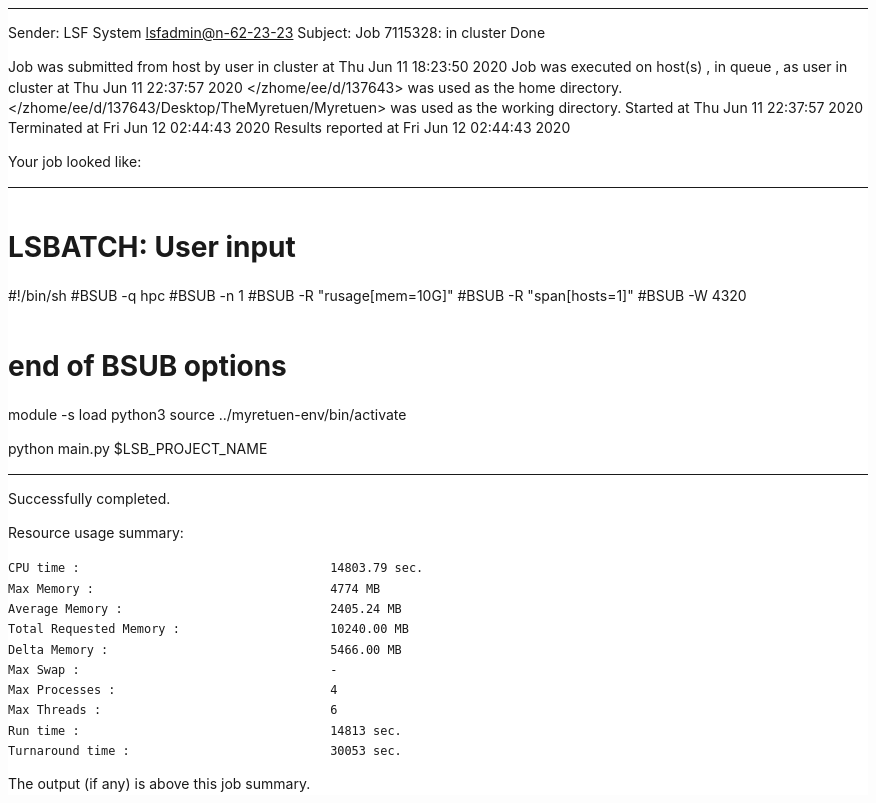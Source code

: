 
------------------------------------------------------------
Sender: LSF System <lsfadmin@n-62-23-23>
Subject: Job 7115328: <CleverRandom66CleverRandomElo-fruit-CalcProb> in cluster <dcc> Done

Job <CleverRandom66CleverRandomElo-fruit-CalcProb> was submitted from host <n-62-27-19> by user <s183905> in cluster <dcc> at Thu Jun 11 18:23:50 2020
Job was executed on host(s) <n-62-23-23>, in queue <hpc>, as user <s183905> in cluster <dcc> at Thu Jun 11 22:37:57 2020
</zhome/ee/d/137643> was used as the home directory.
</zhome/ee/d/137643/Desktop/TheMyretuen/Myretuen> was used as the working directory.
Started at Thu Jun 11 22:37:57 2020
Terminated at Fri Jun 12 02:44:43 2020
Results reported at Fri Jun 12 02:44:43 2020

Your job looked like:

------------------------------------------------------------
# LSBATCH: User input
#!/bin/sh
#BSUB -q hpc
#BSUB -n 1
#BSUB -R "rusage[mem=10G]"
#BSUB -R "span[hosts=1]"
#BSUB -W 4320
# end of BSUB options

module -s load python3
source ../myretuen-env/bin/activate

python main.py $LSB_PROJECT_NAME


------------------------------------------------------------

Successfully completed.

Resource usage summary:

    CPU time :                                   14803.79 sec.
    Max Memory :                                 4774 MB
    Average Memory :                             2405.24 MB
    Total Requested Memory :                     10240.00 MB
    Delta Memory :                               5466.00 MB
    Max Swap :                                   -
    Max Processes :                              4
    Max Threads :                                6
    Run time :                                   14813 sec.
    Turnaround time :                            30053 sec.

The output (if any) is above this job summary.

